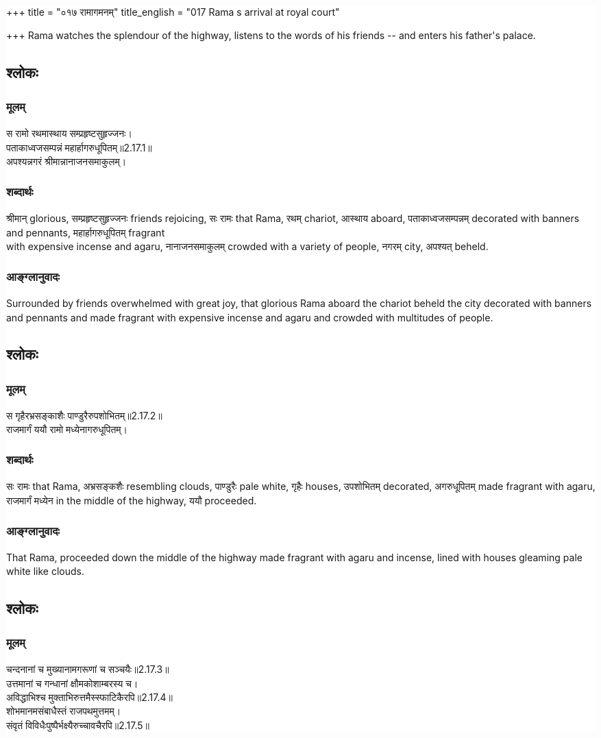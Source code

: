 +++
title = "०१७ रामागमनम्"
title_english = "017 Rama s arrival at royal court"

+++
Rama watches the splendour of the highway, listens to the words of his
friends -- and enters his father's palace.



## श्लोकः
### मूलम्
स रामो रथमास्थाय सम्प्रहृष्टसुहृज्जनः।  
पताकाध्वजसम्पन्नं महार्हागरुधूपितम्॥2.17.1॥  
अपश्यन्नगरं श्रीमान्नानाजनसमाकुलम्।

### शब्दार्थः
श्रीमान् glorious, सम्प्रहृष्टसुहृज्जनः friends rejoicing, सः रामः that Rama, रथम् chariot, आस्थाय aboard, पताकाध्वजसम्पन्नम् decorated with banners and pennants, महार्हागरुधूपितम् fragrant  
with expensive incense and agaru, नानाजनसमाकुलम् crowded with a variety of people, नगरम् city, अपश्यत् beheld.

### आङ्ग्लानुवादः
Surrounded by friends overwhelmed with great joy, that glorious Rama aboard the chariot beheld the city decorated with banners and pennants and made fragrant with expensive incense and agaru and crowded with multitudes of people.



## श्लोकः
### मूलम्
स गृहैरभ्रसङ्काशैः पाण्डुरैरुपशोभितम्॥2.17.2॥  
राजमार्गं ययौ रामो मध्येनागरुधूपितम्।

### शब्दार्थः
सः रामः that Rama, अभ्रसङ्कशैः resembling clouds, पाण्डुरैः pale white, गृहैः houses, उपशोभितम् decorated, अगरुधूपितम् made fragrant with agaru, राजमार्गं मध्येन in the middle of the highway, ययौ proceeded.

### आङ्ग्लानुवादः
That Rama, proceeded down the middle of the highway made fragrant with agaru and incense, lined with houses gleaming pale white like clouds.



## श्लोकः
### मूलम्
चन्दनानां च मुख्यानामगरूणां च सञ्चयैः॥2.17.3॥  
उत्तमानां च गन्धानां क्षौमकोशाम्बरस्य च।  
अविद्धाभिश्च मुक्ताभिरुत्तमैस्स्फाटिकैरपि॥2.17.4॥  
शोभमानमसंबाधैस्तं राजपथमुत्तमम्।  
संवृतं विविधैःपुष्पैर्भक्ष्यैरुच्चावचैरपि॥2.17.5॥
